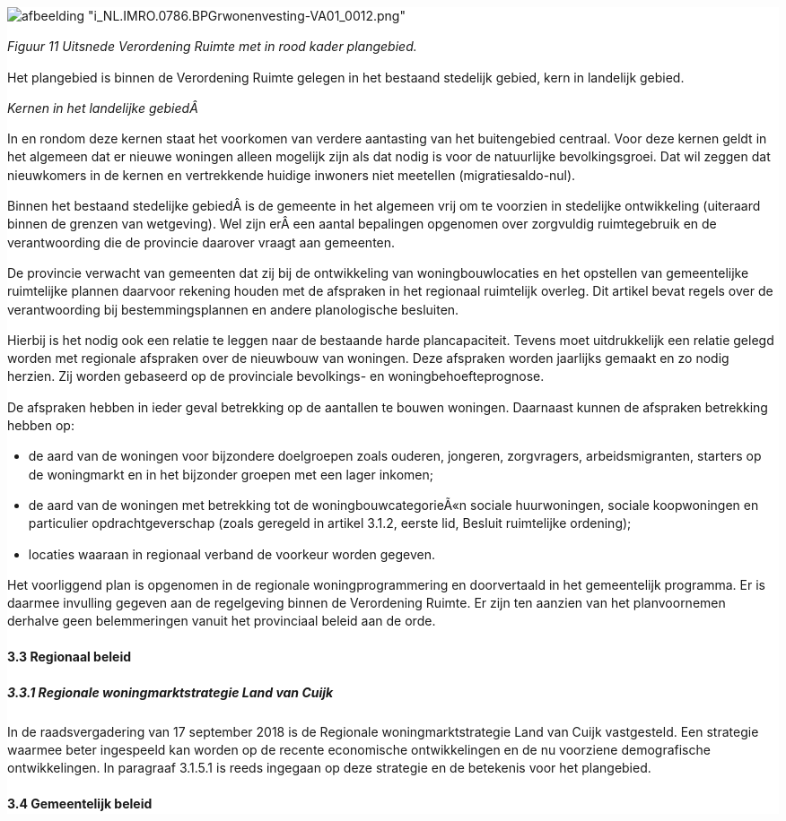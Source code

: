 ![afbeelding "i_NL.IMRO.0786.BPGrwonenvesting-VA01_0012.png"](i_NL.IMRO.0786.BPGrwonenvesting-VA01_0012.png)

*Figuur 11 Uitsnede Verordening Ruimte met in rood kader plangebied.*

Het plangebied is binnen de Verordening Ruimte gelegen in het bestaand stedelijk gebied, kern in landelijk gebied.

*Kernen in het landelijke gebiedÂ*

In en rondom deze kernen staat het voorkomen van verdere aantasting van het buitengebied centraal. Voor deze kernen geldt in het algemeen dat er nieuwe woningen alleen mogelijk zijn als dat nodig is voor de natuurlijke bevolkingsgroei. Dat wil zeggen dat nieuwkomers in de kernen en vertrekkende huidige inwoners niet meetellen (migratiesaldo\-nul).

Binnen het bestaand stedelijke gebiedÂ is de gemeente in het algemeen vrij om te voorzien in stedelijke ontwikkeling (uiteraard binnen de grenzen van wetgeving). Wel zijn erÂ een aantal bepalingen opgenomen over zorgvuldig ruimtegebruik en de verantwoording die de provincie daarover vraagt aan gemeenten.

De provincie verwacht van gemeenten dat zij bij de ontwikkeling van woningbouwlocaties en het opstellen van gemeentelijke ruimtelijke plannen daarvoor rekening houden met de afspraken in het regionaal ruimtelijk overleg. Dit artikel bevat regels over de verantwoording bij bestemmingsplannen en andere planologische besluiten.

Hierbij is het nodig ook een relatie te leggen naar de bestaande harde plancapaciteit. Tevens moet uitdrukkelijk een relatie gelegd worden met regionale afspraken over de nieuwbouw van woningen. Deze afspraken worden jaarlijks gemaakt en zo nodig herzien. Zij worden gebaseerd op de provinciale bevolkings\- en woningbehoefteprognose.

De afspraken hebben in ieder geval betrekking op de aantallen te bouwen woningen. Daarnaast kunnen de afspraken betrekking hebben op:

* de aard van de woningen voor bijzondere doelgroepen zoals ouderen, jongeren, zorgvragers, arbeidsmigranten, starters op de woningmarkt en in het bijzonder groepen met een lager inkomen;

* de aard van de woningen met betrekking tot de woningbouwcategorieÃ«n sociale huurwoningen, sociale koopwoningen en particulier opdrachtgeverschap (zoals geregeld in artikel 3\.1\.2, eerste lid, Besluit ruimtelijke ordening);

* locaties waaraan in regionaal verband de voorkeur worden gegeven.

Het voorliggend plan is opgenomen in de regionale woningprogrammering en doorvertaald in het gemeentelijk programma. Er is daarmee invulling gegeven aan de regelgeving binnen de Verordening Ruimte. Er zijn ten aanzien van het planvoornemen derhalve geen belemmeringen vanuit het provinciaal beleid aan de orde.

#### 3\.3 Regionaal beleid

##### 3\.3\.1 Regionale woningmarktstrategie Land van Cuijk

In de raadsvergadering van 17 september 2018 is de Regionale woningmarktstrategie Land van Cuijk vastgesteld. Een strategie waarmee beter ingespeeld kan worden op de recente economische ontwikkelingen en de nu voorziene demografische ontwikkelingen. In paragraaf 3\.1\.5\.1 is reeds ingegaan op deze strategie en de betekenis voor het plangebied.

#### 3\.4 Gemeentelijk beleid
